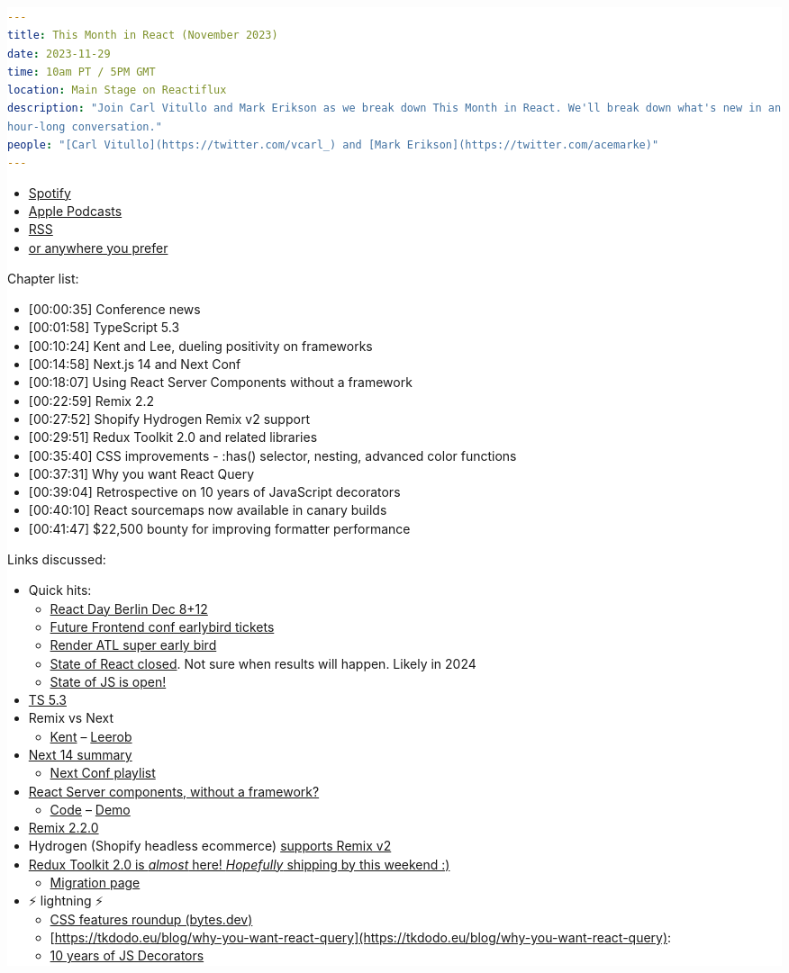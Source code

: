 ```yaml
---
title: This Month in React (November 2023)
date: 2023-11-29
time: 10am PT / 5PM GMT
location: Main Stage on Reactiflux
description: "Join Carl Vitullo and Mark Erikson as we break down This Month in React. We'll break down what's new in an hour-long conversation."
people: "[Carl Vitullo](https://twitter.com/vcarl_) and [Mark Erikson](https://twitter.com/acemarke)"
---
```


- [Spotify](https://open.spotify.com/show/4g3Le83YfsMeI8Fq3cpPeH)
- [Apple Podcasts](https://podcasts.apple.com/us/podcast/reactiflux-events/id1661733526)
- [RSS](https://anchor.fm/s/a1f8a59c/podcast/rss)
- [or anywhere you prefer](https://podcasters.spotify.com/pod/show/reactiflux)

Chapter list:

- [00:00:35] Conference news
- [00:01:58] TypeScript 5.3
- [00:10:24] Kent and Lee, dueling positivity on frameworks
- [00:14:58] Next.js 14 and Next Conf
- [00:18:07] Using React Server Components without a framework
- [00:22:59] Remix 2.2
- [00:27:52] Shopify Hydrogen Remix v2 support
- [00:29:51] Redux Toolkit 2.0 and related libraries
- [00:35:40] CSS improvements - :has() selector, nesting, advanced color functions
- [00:37:31] Why you want React Query
- [00:39:04] Retrospective on 10 years of JavaScript decorators
- [00:40:10] React sourcemaps now available in canary builds
- [00:41:47] $22,500 bounty for improving formatter performance

Links discussed:

- Quick hits:
  - [React Day Berlin Dec 8+12](https://reactday.berlin/?utm_source=reactiflux)
  - [Future Frontend conf earlybird tickets](https://futurefrontend.com/blog/ff24/?utm_source=reactiflux)
  - [Render ATL super early bird](https://www.renderatl.com/tickets?utm_source=reactiflux)
  - [State of React closed](https://survey.devographics.com/en-US/survey/state-of-react/2023). Not sure when results will happen. Likely in 2024
  - [State of JS is open!](https://survey.devographics.com/en-US/survey/state-of-js/2023?source=reactiflux)
- [TS 5.3](https://devblogs.microsoft.com/typescript/announcing-typescript-5-3/)
- Remix vs Next
  - [Kent](https://www.epicweb.dev/why-i-wont-use-nextjs) – [Leerob](https://leerob.io/blog/using-nextjs)
- [Next 14 summary](https://nextjs.org/blog/next-14)
  - [Next Conf playlist](https://www.youtube.com/playlist?list=PLBnKlKpPeagl57K9bCw_IXShWQXePnXjY)
- [React Server components, without a framework?](https://timtech.blog/posts/react-server-components-rsc-no-framework/)
  - [Code](https://github.com/ziir/rsc-demo) – [Demo](https://rsc-demo.timtech.blog/)
- [Remix 2.2.0](https://remix.run/blog/remix-heart-vite)
- Hydrogen (Shopify headless ecommerce) [supports Remix v2](https://github.com/Shopify/hydrogen/releases/tag/%40shopify%2Fhydrogen%402023.10.0)
- [Redux Toolkit 2.0 is _almost_ here! _Hopefully_ shipping by this weekend :)](https://github.com/reduxjs/redux-toolkit/releases/tag/v2.0.0-rc.1)
  - [Migration page](https://redux.js.org/usage/migrations/migrating-rtk-2)
- ⚡️ lightning ⚡️
  - [CSS features roundup (bytes.dev)](https://bytes.dev/archives/237)
  - [https://tkdodo.eu/blog/why-you-want-react-query](https://tkdodo.eu/blog/why-you-want-react-query):
  - [10 years of JS Decorators](https://dev.to/what1s1ove/ecmascript-decorators-the-ones-that-are-real-g96)
